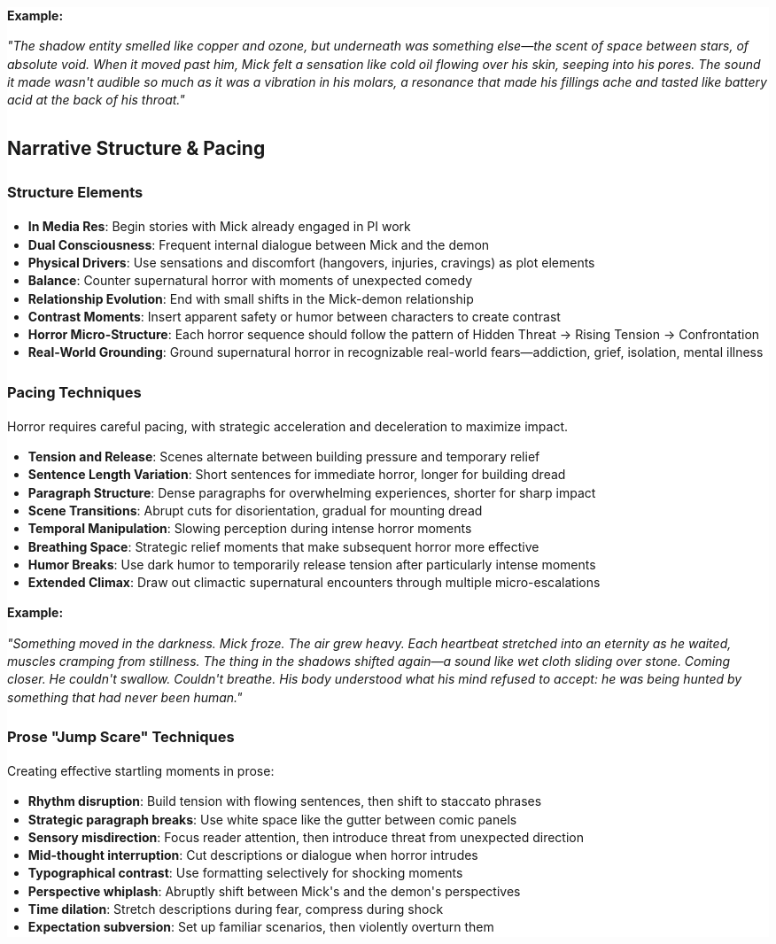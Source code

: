 **Example:**

*"The shadow entity smelled like copper and ozone, but underneath was something else—the scent of space between stars, of absolute void. When it moved past him, Mick felt a sensation like cold oil flowing over his skin, seeping into his pores. The sound it made wasn't audible so much as it was a vibration in his molars, a resonance that made his fillings ache and tasted like battery acid at the back of his throat."*

## Narrative Structure & Pacing

### Structure Elements

- **In Media Res**: Begin stories with Mick already engaged in PI work
- **Dual Consciousness**: Frequent internal dialogue between Mick and the demon
- **Physical Drivers**: Use sensations and discomfort (hangovers, injuries, cravings) as plot elements
- **Balance**: Counter supernatural horror with moments of unexpected comedy
- **Relationship Evolution**: End with small shifts in the Mick-demon relationship
- **Contrast Moments**: Insert apparent safety or humor between characters to create contrast
- **Horror Micro-Structure**: Each horror sequence should follow the pattern of Hidden Threat → Rising Tension → Confrontation
- **Real-World Grounding**: Ground supernatural horror in recognizable real-world fears—addiction, grief, isolation, mental illness

### Pacing Techniques

Horror requires careful pacing, with strategic acceleration and deceleration to maximize impact.

- **Tension and Release**: Scenes alternate between building pressure and temporary relief
- **Sentence Length Variation**: Short sentences for immediate horror, longer for building dread
- **Paragraph Structure**: Dense paragraphs for overwhelming experiences, shorter for sharp impact
- **Scene Transitions**: Abrupt cuts for disorientation, gradual for mounting dread
- **Temporal Manipulation**: Slowing perception during intense horror moments
- **Breathing Space**: Strategic relief moments that make subsequent horror more effective
- **Humor Breaks**: Use dark humor to temporarily release tension after particularly intense moments
- **Extended Climax**: Draw out climactic supernatural encounters through multiple micro-escalations

**Example:**

*"Something moved in the darkness. Mick froze. The air grew heavy. Each heartbeat stretched into an eternity as he waited, muscles cramping from stillness. The thing in the shadows shifted again—a sound like wet cloth sliding over stone. Coming closer. He couldn't swallow. Couldn't breathe. His body understood what his mind refused to accept: he was being hunted by something that had never been human."*

### Prose "Jump Scare" Techniques

Creating effective startling moments in prose:

- **Rhythm disruption**: Build tension with flowing sentences, then shift to staccato phrases
- **Strategic paragraph breaks**: Use white space like the gutter between comic panels
- **Sensory misdirection**: Focus reader attention, then introduce threat from unexpected direction
- **Mid-thought interruption**: Cut descriptions or dialogue when horror intrudes
- **Typographical contrast**: Use formatting selectively for shocking moments
- **Perspective whiplash**: Abruptly shift between Mick's and the demon's perspectives
- **Time dilation**: Stretch descriptions during fear, compress during shock
- **Expectation subversion**: Set up familiar scenarios, then violently overturn them
